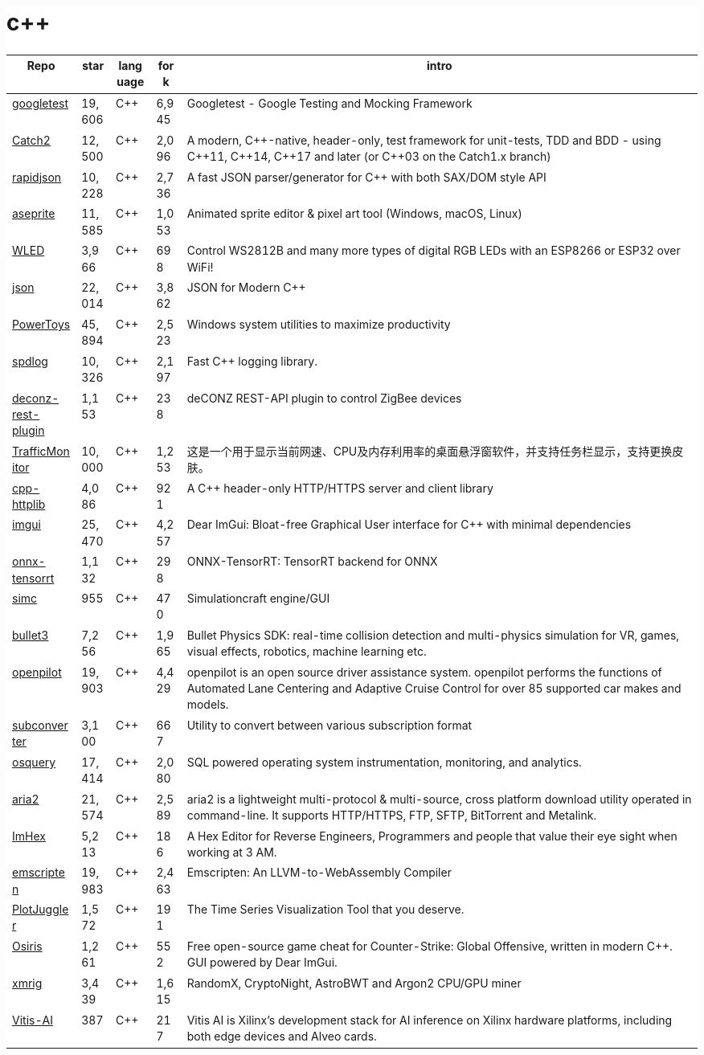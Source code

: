 
# c++

Repo|star|language|fork|intro
-|-|-|-|-
[googletest](https://github.com/google/googletest)|19,606|C++|6,945|Googletest - Google Testing and Mocking Framework
[Catch2](https://github.com/catchorg/Catch2)|12,500|C++|2,096|A modern, C++-native, header-only, test framework for unit-tests, TDD and BDD - using C++11, C++14, C++17 and later (or C++03 on the Catch1.x branch)
[rapidjson](https://github.com/Tencent/rapidjson)|10,228|C++|2,736|A fast JSON parser/generator for C++ with both SAX/DOM style API
[aseprite](https://github.com/aseprite/aseprite)|11,585|C++|1,053|Animated sprite editor & pixel art tool (Windows, macOS, Linux)
[WLED](https://github.com/Aircoookie/WLED)|3,966|C++|698|Control WS2812B and many more types of digital RGB LEDs with an ESP8266 or ESP32 over WiFi!
[json](https://github.com/nlohmann/json)|22,014|C++|3,862|JSON for Modern C++
[PowerToys](https://github.com/microsoft/PowerToys)|45,894|C++|2,523|Windows system utilities to maximize productivity
[spdlog](https://github.com/gabime/spdlog)|10,326|C++|2,197|Fast C++ logging library.
[deconz-rest-plugin](https://github.com/dresden-elektronik/deconz-rest-plugin)|1,153|C++|238|deCONZ REST-API plugin to control ZigBee devices
[TrafficMonitor](https://github.com/zhongyang219/TrafficMonitor)|10,000|C++|1,253|这是一个用于显示当前网速、CPU及内存利用率的桌面悬浮窗软件，并支持任务栏显示，支持更换皮肤。
[cpp-httplib](https://github.com/yhirose/cpp-httplib)|4,086|C++|921|A C++ header-only HTTP/HTTPS server and client library
[imgui](https://github.com/ocornut/imgui)|25,470|C++|4,257|Dear ImGui: Bloat-free Graphical User interface for C++ with minimal dependencies
[onnx-tensorrt](https://github.com/onnx/onnx-tensorrt)|1,132|C++|298|ONNX-TensorRT: TensorRT backend for ONNX
[simc](https://github.com/simulationcraft/simc)|955|C++|470|Simulationcraft engine/GUI
[bullet3](https://github.com/bulletphysics/bullet3)|7,256|C++|1,965|Bullet Physics SDK: real-time collision detection and multi-physics simulation for VR, games, visual effects, robotics, machine learning etc.
[openpilot](https://github.com/commaai/openpilot)|19,903|C++|4,429|openpilot is an open source driver assistance system. openpilot performs the functions of Automated Lane Centering and Adaptive Cruise Control for over 85 supported car makes and models.
[subconverter](https://github.com/tindy2013/subconverter)|3,100|C++|667|Utility to convert between various subscription format
[osquery](https://github.com/osquery/osquery)|17,414|C++|2,080|SQL powered operating system instrumentation, monitoring, and analytics.
[aria2](https://github.com/aria2/aria2)|21,574|C++|2,589|aria2 is a lightweight multi-protocol & multi-source, cross platform download utility operated in command-line. It supports HTTP/HTTPS, FTP, SFTP, BitTorrent and Metalink.
[ImHex](https://github.com/WerWolv/ImHex)|5,213|C++|186|A Hex Editor for Reverse Engineers, Programmers and people that value their eye sight when working at 3 AM.
[emscripten](https://github.com/emscripten-core/emscripten)|19,983|C++|2,463|Emscripten: An LLVM-to-WebAssembly Compiler
[PlotJuggler](https://github.com/facontidavide/PlotJuggler)|1,572|C++|191|The Time Series Visualization Tool that you deserve.
[Osiris](https://github.com/danielkrupinski/Osiris)|1,261|C++|552|Free open-source game cheat for Counter-Strike: Global Offensive, written in modern C++. GUI powered by Dear ImGui.
[xmrig](https://github.com/xmrig/xmrig)|3,439|C++|1,615|RandomX, CryptoNight, AstroBWT and Argon2 CPU/GPU miner
[Vitis-AI](https://github.com/Xilinx/Vitis-AI)|387|C++|217|Vitis AI is Xilinx’s development stack for AI inference on Xilinx hardware platforms, including both edge devices and Alveo cards.
